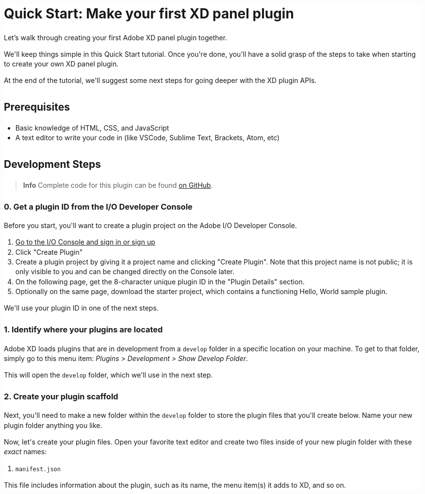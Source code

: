 # Quick Start: Make your first XD panel plugin

Let’s walk through creating your first Adobe XD panel plugin together.

We'll keep things simple in this Quick Start tutorial. Once you're done, you'll have a solid grasp of the steps to take when starting to create your own XD panel plugin.

At the end of the tutorial, we'll suggest some next steps for going deeper with the XD plugin APIs.

## Prerequisites

- Basic knowledge of HTML, CSS, and JavaScript
- A text editor to write your code in (like VSCode, Sublime Text, Brackets, Atom, etc)

## Development Steps

> **Info**
> Complete code for this plugin can be found [on GitHub](https://github.com/AdobeXD/Plugin-Samples/tree/master/quick-start-panel).

### 0. Get a plugin ID from the I/O Developer Console

Before you start, you'll want to create a plugin project on the Adobe I/O Developer Console.

1. [Go to the I/O Console and sign in or sign up](https://console.adobe.io/plugins)
1. Click "Create Plugin"
1. Create a plugin project by giving it a project name and clicking "Create Plugin". Note that this project name is not public; it is only visible to you and can be changed directly on the Console later.
1. On the following page, get the 8-character unique plugin ID in the "Plugin Details" section.
1. Optionally on the same page, download the starter project, which contains a functioning Hello, World sample plugin.

We'll use your plugin ID in one of the next steps.

### 1. Identify where your plugins are located

Adobe XD loads plugins that are in development from a `develop` folder in a specific location on your machine. To get to that folder, simply go to this menu item: _Plugins > Development > Show Develop Folder_.

This will open the `develop` folder, which we'll use in the next step.

### 2. Create your plugin scaffold

Next, you'll need to make a new folder within the `develop` folder to store the plugin files that you'll create below. Name your new plugin folder anything you like.

Now, let's create your plugin files. Open your favorite text editor and create two files inside of your new plugin folder with these _exact_ names:

1.  `manifest.json`

This file includes information about the plugin, such as its name, the menu item(s) it adds to XD, and so on.
